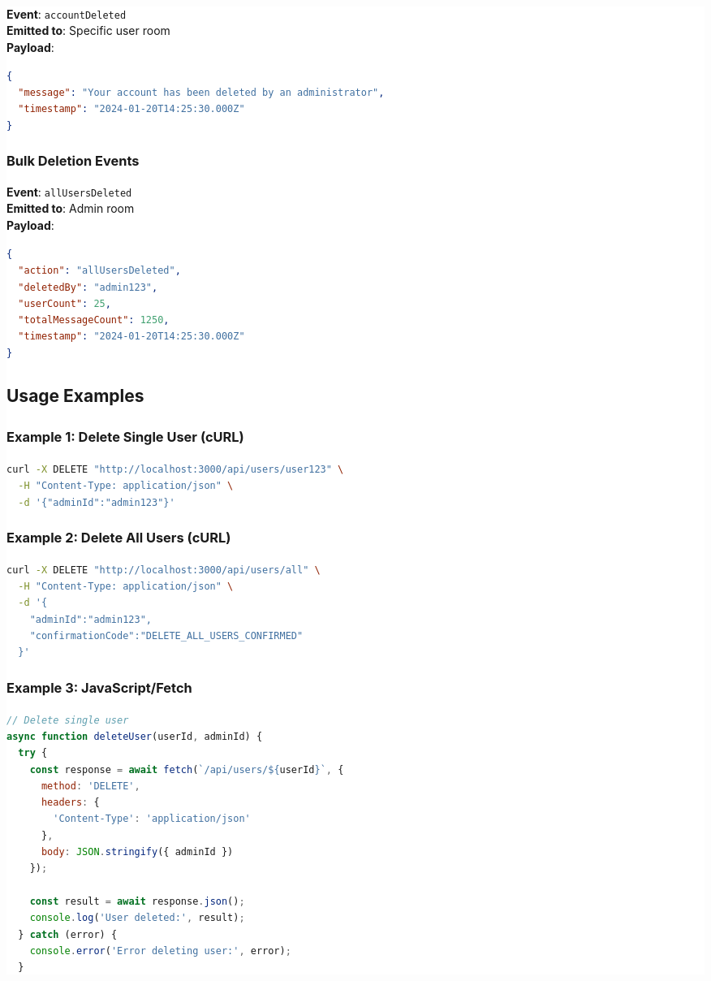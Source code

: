 **Event**: `accountDeleted`  
**Emitted to**: Specific user room  
**Payload**:
```json
{
  "message": "Your account has been deleted by an administrator",
  "timestamp": "2024-01-20T14:25:30.000Z"
}
```

### Bulk Deletion Events

**Event**: `allUsersDeleted`  
**Emitted to**: Admin room  
**Payload**:
```json
{
  "action": "allUsersDeleted",
  "deletedBy": "admin123",
  "userCount": 25,
  "totalMessageCount": 1250,
  "timestamp": "2024-01-20T14:25:30.000Z"
}
```

## Usage Examples

### Example 1: Delete Single User (cURL)

```bash
curl -X DELETE "http://localhost:3000/api/users/user123" \
  -H "Content-Type: application/json" \
  -d '{"adminId":"admin123"}'
```

### Example 2: Delete All Users (cURL)

```bash
curl -X DELETE "http://localhost:3000/api/users/all" \
  -H "Content-Type: application/json" \
  -d '{
    "adminId":"admin123",
    "confirmationCode":"DELETE_ALL_USERS_CONFIRMED"
  }'
```

### Example 3: JavaScript/Fetch

```javascript
// Delete single user
async function deleteUser(userId, adminId) {
  try {
    const response = await fetch(`/api/users/${userId}`, {
      method: 'DELETE',
      headers: {
        'Content-Type': 'application/json'
      },
      body: JSON.stringify({ adminId })
    });
    
    const result = await response.json();
    console.log('User deleted:', result);
  } catch (error) {
    console.error('Error deleting user:', error);
  }
```